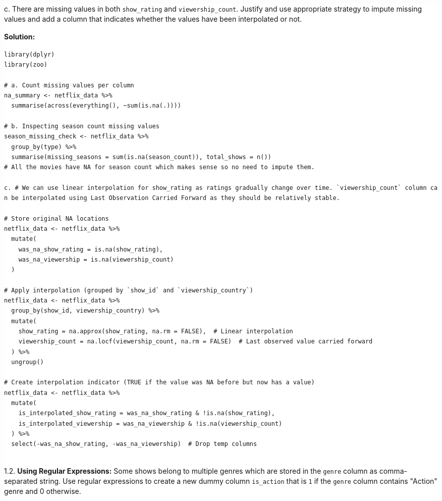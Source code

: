c. There are missing values in both `show_rating` and `viewership_count`. Justify and use appropriate strategy to impute missing values and add a column that indicates whether the values have been interpolated or not.

**Solution:**
```
library(dplyr)
library(zoo)

# a. Count missing values per column
na_summary <- netflix_data %>%
  summarise(across(everything(), ~sum(is.na(.))))

# b. Inspecting season count missing values 
season_missing_check <- netflix_data %>%
  group_by(type) %>%
  summarise(missing_seasons = sum(is.na(season_count)), total_shows = n())
# All the movies have NA for season count which makes sense so no need to impute them. 

c. # We can use linear interpolation for show_rating as ratings gradually change over time. `viewership_count` column can be interpolated using Last Observation Carried Forward as they should be relatively stable. 

# Store original NA locations
netflix_data <- netflix_data %>%
  mutate(
    was_na_show_rating = is.na(show_rating), 
    was_na_viewership = is.na(viewership_count)
  )

# Apply interpolation (grouped by `show_id` and `viewership_country`)
netflix_data <- netflix_data %>%
  group_by(show_id, viewership_country) %>%
  mutate(
    show_rating = na.approx(show_rating, na.rm = FALSE),  # Linear interpolation
    viewership_count = na.locf(viewership_count, na.rm = FALSE)  # Last observed value carried forward
  ) %>%
  ungroup()

# Create interpolation indicator (TRUE if the value was NA before but now has a value)
netflix_data <- netflix_data %>%
  mutate(
    is_interpolated_show_rating = was_na_show_rating & !is.na(show_rating),
    is_interpolated_viewership = was_na_viewership & !is.na(viewership_count)
  ) %>%
  select(-was_na_show_rating, -was_na_viewership)  # Drop temp columns


```

1.2. **Using Regular Expressions:** Some shows belong to multiple genres which are stored in the `genre` column as comma-separated string. Use regular expressions to create a new dummy column `is_action` that is `1` if the `genre` column contains "Action" genre and 0 otherwise. 
